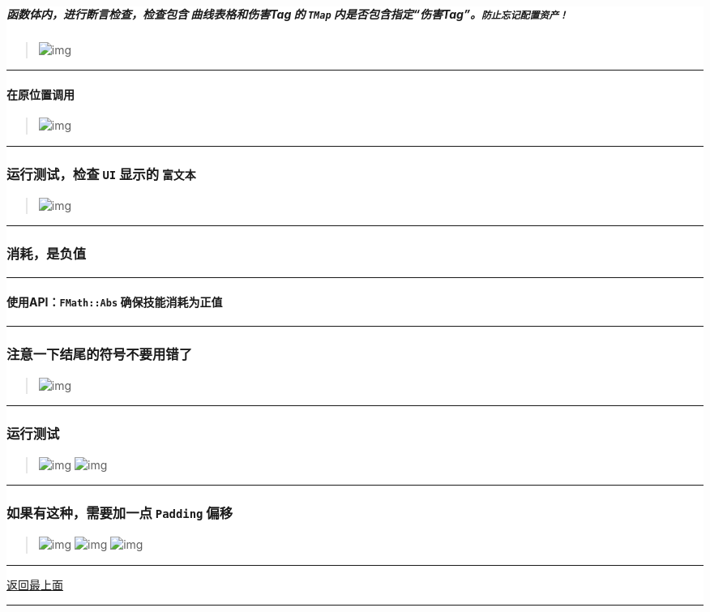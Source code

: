 ##### 函数体内，进行断言检查，检查包含 **曲线表格和伤害Tag** 的 `TMap` 内是否包含指定“伤害Tag”。`防止忘记配置资产！`

>![img](https://api2.mubu.com/v3/document_image/25165450_b0e9e82c-72f5-46c1-c0db-e4b6c5458da5.png)


------

#### 在原位置调用

>![img](https://api2.mubu.com/v3/document_image/25165450_67b50c4e-6899-4b64-95c0-31acfdc02c78.png)


------

### 运行测试，检查 `UI` 显示的 `富文本`

>![img](https://api2.mubu.com/v3/document_image/25165450_a15819f5-cfbc-4f58-b5c8-bad38e8a9082.png)


------

### 消耗，是负值


------

#### 使用API：`FMath::Abs` 确保技能消耗为正值


------

### 注意一下结尾的符号不要用错了

>![img](https://api2.mubu.com/v3/document_image/25165450_a23e158f-de61-4ce3-cf02-ddb1e6bb1f89.png)


------

### 运行测试

>![img](https://api2.mubu.com/v3/document_image/25165450_448038a6-e45a-44e4-a853-3404ce7dc361.png)
>![img](https://api2.mubu.com/v3/document_image/25165450_02fa995e-3a9e-417e-cee8-1ea69ffd861c.png)


------

### 如果有这种，需要加一点 `Padding` 偏移

>![img](https://api2.mubu.com/v3/document_image/25165450_94bce11b-052d-4ca0-cdac-20296686cca0.png)
>![img](https://api2.mubu.com/v3/document_image/25165450_ed85cb00-0ad7-41d5-c636-2fc4e3f0f989.png)
>![img](https://api2.mubu.com/v3/document_image/25165450_d4aed45a-3c4e-4851-dc9c-4e0bf7171aca.png)


___________________________________________________________________________________________

[返回最上面](#Go主菜单)

___________________________________________________________________________________________